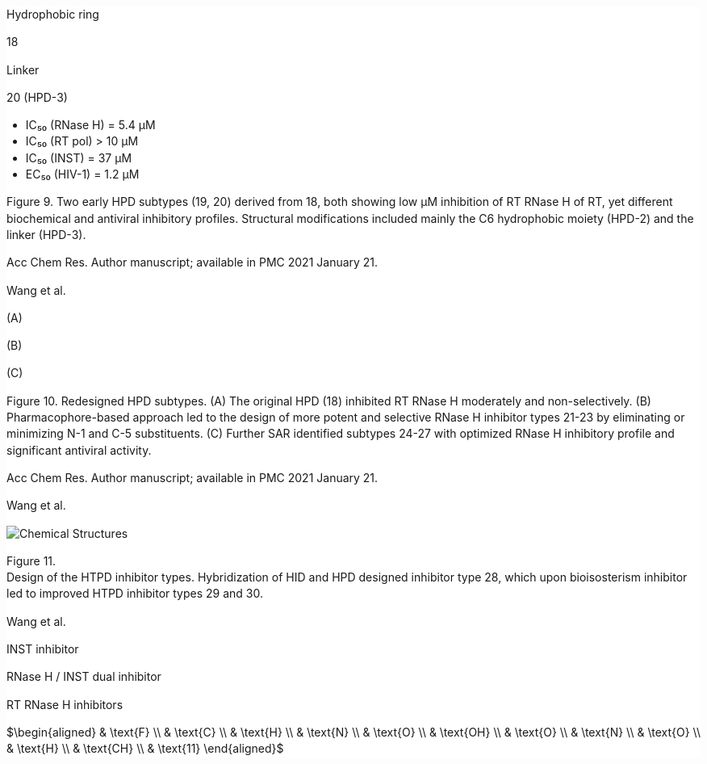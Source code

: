 Hydrophobic ring

18

Linker

20 (HPD-3)
- IC₅₀ (RNase H) = 5.4 μM
- IC₅₀ (RT pol) > 10 μM
- IC₅₀ (INST) = 37 μM
- EC₅₀ (HIV-1) = 1.2 μM

Figure 9.
Two early HPD subtypes (19, 20) derived from 18, both showing low μM inhibition of RT RNase H of RT, yet different biochemical and antiviral inhibitory profiles. Structural modifications included mainly the C6 hydrophobic moiety (HPD-2) and the linker (HPD-3).

Acc Chem Res. Author manuscript; available in PMC 2021 January 21.

Wang et al.

(A)

(B)

(C)

Figure 10.
Redesigned HPD subtypes. (A) The original HPD (18) inhibited RT RNase H moderately and non-selectively. (B) Pharmacophore-based approach led to the design of more potent and selective RNase H inhibitor types 21-23 by eliminating or minimizing N-1 and C-5 substituents. (C) Further SAR identified subtypes 24-27 with optimized RNase H inhibitory profile and significant antiviral activity.

Acc Chem Res. Author manuscript; available in PMC 2021 January 21.

Wang et al.

![Chemical Structures](chemical_structures.png)

Figure 11.  
Design of the HTPD inhibitor types. Hybridization of HID and HPD designed inhibitor type 28, which upon bioisosterism inhibitor led to improved HTPD inhibitor types 29 and 30.

Wang et al.

INST inhibitor

RNase H / INST dual inhibitor

RT RNase H inhibitors

$\begin{aligned}
& \text{F} \\
& \text{C} \\
& \text{H} \\
& \text{N} \\
& \text{O} \\
& \text{OH} \\
& \text{O} \\
& \text{N} \\
& \text{O} \\
& \text{H} \\
& \text{CH} \\
& \text{11}
\end{aligned}$

